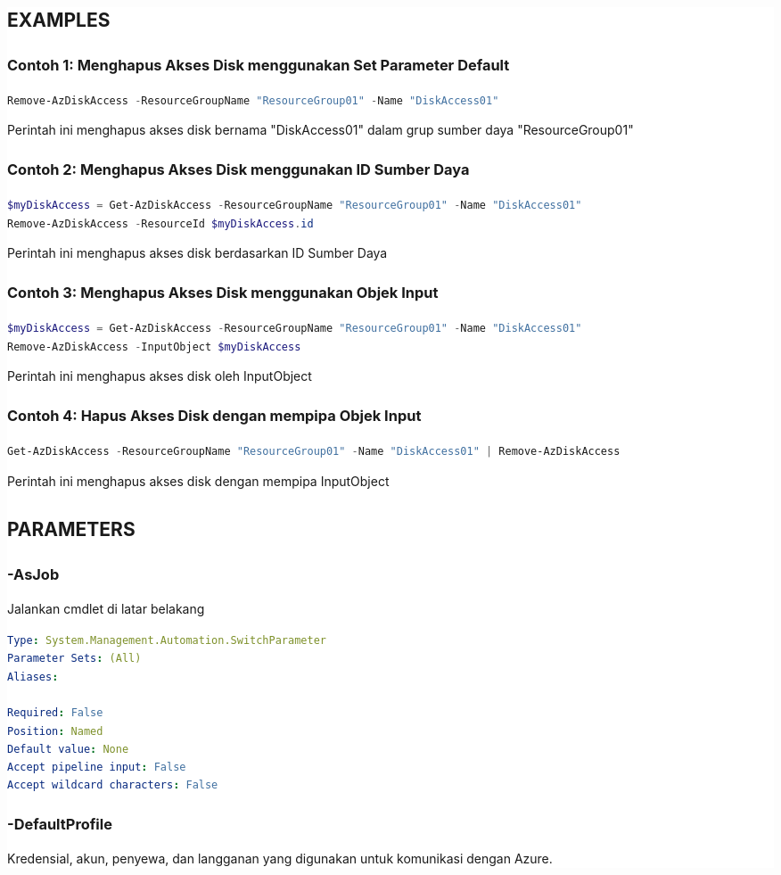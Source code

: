 ## EXAMPLES

### Contoh 1: Menghapus Akses Disk menggunakan Set Parameter Default
```powershell
Remove-AzDiskAccess -ResourceGroupName "ResourceGroup01" -Name "DiskAccess01"
```

Perintah ini menghapus akses disk bernama "DiskAccess01" dalam grup sumber daya "ResourceGroup01"

### Contoh 2: Menghapus Akses Disk menggunakan ID Sumber Daya
```powershell
$myDiskAccess = Get-AzDiskAccess -ResourceGroupName "ResourceGroup01" -Name "DiskAccess01"
Remove-AzDiskAccess -ResourceId $myDiskAccess.id
```

Perintah ini menghapus akses disk berdasarkan ID Sumber Daya

### Contoh 3: Menghapus Akses Disk menggunakan Objek Input
```powershell
$myDiskAccess = Get-AzDiskAccess -ResourceGroupName "ResourceGroup01" -Name "DiskAccess01"
Remove-AzDiskAccess -InputObject $myDiskAccess
```

Perintah ini menghapus akses disk oleh InputObject

### Contoh 4: Hapus Akses Disk dengan mempipa Objek Input
```powershell
Get-AzDiskAccess -ResourceGroupName "ResourceGroup01" -Name "DiskAccess01" | Remove-AzDiskAccess 
```

Perintah ini menghapus akses disk dengan mempipa InputObject

## PARAMETERS

### -AsJob
Jalankan cmdlet di latar belakang

```yaml
Type: System.Management.Automation.SwitchParameter
Parameter Sets: (All)
Aliases:

Required: False
Position: Named
Default value: None
Accept pipeline input: False
Accept wildcard characters: False
```

### -DefaultProfile
Kredensial, akun, penyewa, dan langganan yang digunakan untuk komunikasi dengan Azure.
